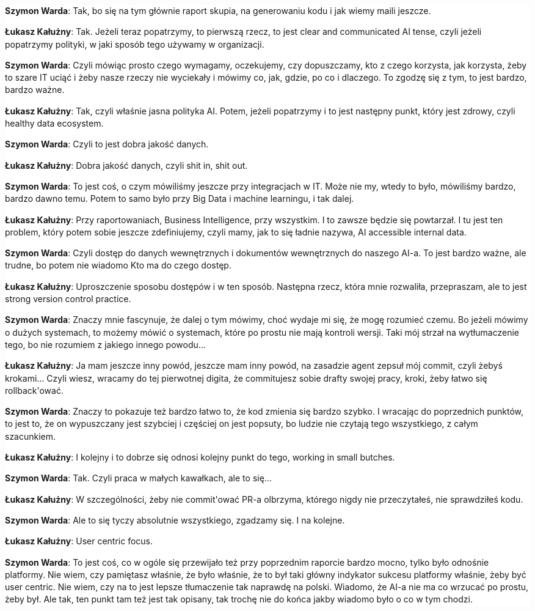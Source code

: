 **Szymon Warda**: Tak, bo się na tym głównie raport skupia, na generowaniu kodu i jak wiemy maili jeszcze.

**Łukasz Kałużny**: Tak. Jeżeli teraz popatrzymy, to pierwszą rzecz, to jest clear and communicated AI tense, czyli jeżeli popatrzymy polityki, w jaki sposób tego używamy w organizacji.

**Szymon Warda**: Czyli mówiąc prosto czego wymagamy, oczekujemy, czy dopuszczamy, kto z czego korzysta, jak korzysta, żeby to szare IT uciąć i żeby nasze rzeczy nie wyciekały i mówimy co, jak, gdzie, po co i dlaczego. To zgodzę się z tym, to jest bardzo, bardzo ważne.

**Łukasz Kałużny**: Tak, czyli właśnie jasna polityka AI. Potem, jeżeli popatrzymy i to jest następny punkt, który jest zdrowy, czyli healthy data ecosystem.

**Szymon Warda**: Czyli to jest dobra jakość danych.

**Łukasz Kałużny**: Dobra jakość danych, czyli shit in, shit out.

**Szymon Warda**: To jest coś, o czym mówiliśmy jeszcze przy integracjach w IT. Może nie my, wtedy to było, mówiliśmy bardzo, bardzo dawno temu. Potem to samo było przy Big Data i machine learningu, i tak dalej.

**Łukasz Kałużny**: Przy raportowaniach, Business Intelligence, przy wszystkim. I to zawsze będzie się powtarzał. I tu jest ten problem, który potem sobie jeszcze zdefiniujemy, czyli mamy, jak to się ładnie nazywa, AI accessible internal data.

**Szymon Warda**: Czyli dostęp do danych wewnętrznych i dokumentów wewnętrznych do naszego AI-a. To jest bardzo ważne, ale trudne, bo potem nie wiadomo Kto ma do czego dostęp.

**Łukasz Kałużny**: Uproszczenie sposobu dostępów i w ten sposób. Następna rzecz, która mnie rozwaliła, przepraszam, ale to jest strong version control practice.

**Szymon Warda**: Znaczy mnie fascynuje, że dalej o tym mówimy, choć wydaje mi się, że mogę rozumieć czemu. Bo jeżeli mówimy o dużych systemach, to możemy mówić o systemach, które po prostu nie mają kontroli wersji. Taki mój strzał na wytłumaczenie tego, bo nie rozumiem z jakiego innego powodu...

**Łukasz Kałużny**: Ja mam jeszcze inny powód, jeszcze mam inny powód, na zasadzie agent zepsuł mój commit, czyli żebyś krokami... Czyli wiesz, wracamy do tej pierwotnej digita, że commitujesz sobie drafty swojej pracy, kroki, żeby łatwo się rollback'ować.

**Szymon Warda**: Znaczy to pokazuje też bardzo łatwo to, że kod zmienia się bardzo szybko. I wracając do poprzednich punktów, to jest to, że on wypuszczany jest szybciej i częściej on jest popsuty, bo ludzie nie czytają tego wszystkiego, z całym szacunkiem.

**Łukasz Kałużny**: I kolejny i to dobrze się odnosi kolejny punkt do tego, working in small butches.

**Szymon Warda**: Tak. Czyli praca w małych kawałkach, ale to się...

**Łukasz Kałużny**: W szczególności, żeby nie commit'ować PR-a olbrzyma, którego nigdy nie przeczytałeś, nie sprawdziłeś kodu.

**Szymon Warda**: Ale to się tyczy absolutnie wszystkiego, zgadzamy się. I na kolejne.

**Łukasz Kałużny**: User centric focus.

**Szymon Warda**: To jest coś, co w ogóle się przewijało też przy poprzednim raporcie bardzo mocno, tylko było odnośnie platformy. Nie wiem, czy pamiętasz właśnie, że było właśnie, że to był taki główny indykator sukcesu platformy właśnie, żeby być user centric. Nie wiem, czy na to jest lepsze tłumaczenie tak naprawdę na polski. Wiadomo, że AI-a nie ma co wrzucać po prostu, żeby był. Ale tak, ten punkt tam też jest tak opisany, tak trochę nie do końca jakby wiadomo było o co w tym chodzi.
